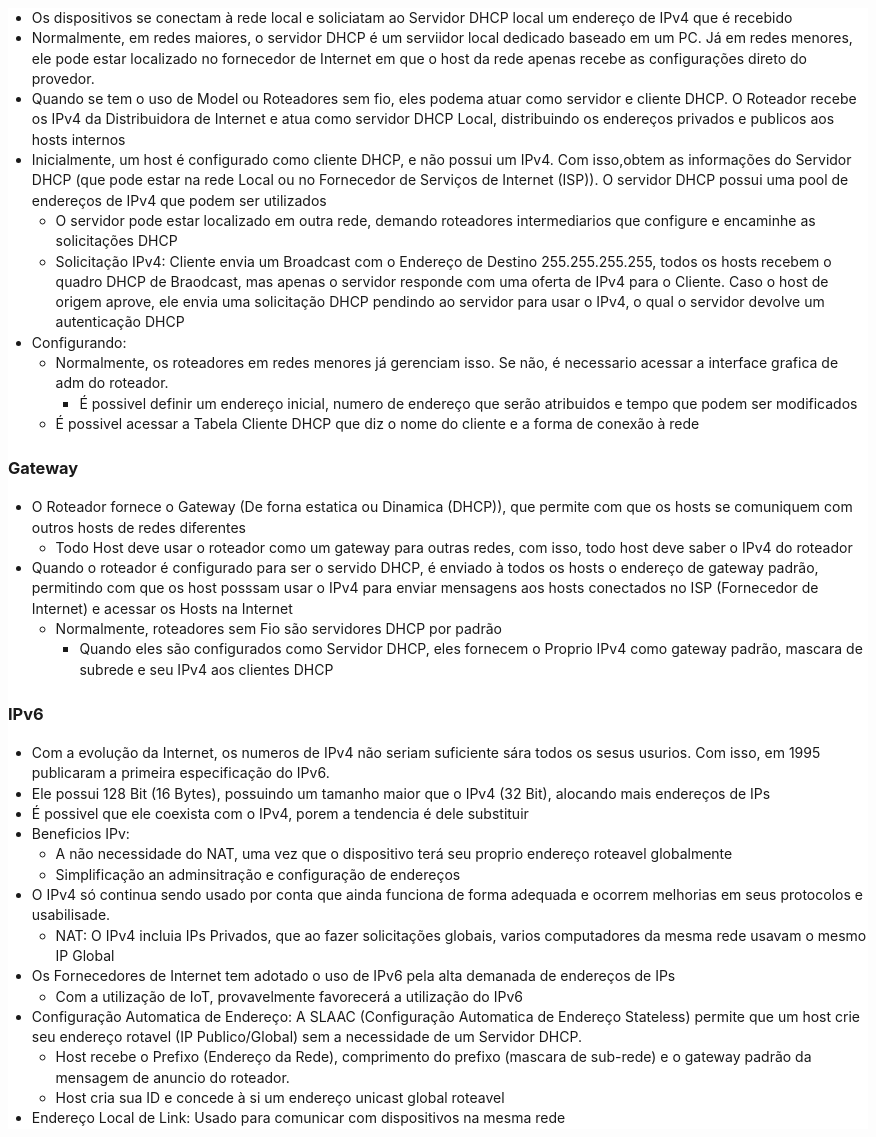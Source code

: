 - Os dispositivos se conectam à rede local e soliciatam ao Servidor DHCP local um endereço de IPv4 que é recebido
- Normalmente, em redes maiores, o servidor DHCP é um serviidor local dedicado baseado em um PC. Já em redes menores, ele pode estar localizado no fornecedor de Internet em que o host da rede apenas recebe as configurações direto do provedor.
- Quando se tem o uso de Model ou Roteadores sem fio, eles podema atuar como servidor e cliente DHCP. O Roteador recebe os IPv4 da Distribuidora de Internet e atua como servidor DHCP Local, distribuindo os endereços privados e publicos aos hosts internos
- Inicialmente, um host é configurado como cliente DHCP, e não possui um IPv4. Com isso,obtem as informações do Servidor DHCP (que pode estar na rede Local ou no Fornecedor de Serviços de Internet (ISP)). O servidor DHCP possui uma pool de endereços de IPv4 que podem ser utilizados
  - O servidor pode estar localizado em outra rede, demando roteadores intermediarios que configure e encaminhe as solicitações DHCP
  - Solicitação IPv4: Cliente envia um Broadcast com o Endereço de Destino 255.255.255.255, todos os hosts recebem o quadro DHCP de Braodcast, mas apenas o servidor responde com uma oferta de IPv4 para o Cliente. Caso o host de origem aprove, ele envia uma solicitação DHCP pendindo ao servidor para usar o IPv4, o qual o servidor devolve um autenticação DHCP
- Configurando:
  - Normalmente, os roteadores em redes menores já gerenciam isso. Se não, é necessario acessar a interface grafica de adm do roteador.
    - É possivel definir um endereço inicial, numero de endereço que serão atribuidos e tempo que podem ser modificados
  - É possivel acessar a Tabela Cliente DHCP que diz o nome do cliente e a forma de conexão à rede

### Gateway

- O Roteador fornece o Gateway (De forna estatica ou Dinamica (DHCP)), que permite com que os hosts se comuniquem com outros hosts de redes diferentes
  - Todo Host deve usar o roteador como um gateway para outras redes, com isso, todo host deve saber o IPv4 do roteador
- Quando o roteador é configurado para ser o servido DHCP, é enviado à todos os hosts o endereço de gateway padrão, permitindo com que os host posssam usar o IPv4 para enviar mensagens aos hosts conectados no ISP (Fornecedor de Internet) e acessar os Hosts na Internet
  - Normalmente, roteadores sem Fio são servidores DHCP por padrão
    - Quando eles são configurados como Servidor DHCP, eles fornecem o Proprio IPv4 como gateway padrão, mascara de subrede e seu IPv4 aos clientes DHCP

### IPv6

- Com a evolução da Internet, os numeros de IPv4 não seriam suficiente sára todos os sesus usurios. Com isso, em 1995 publicaram a primeira especificação do IPv6.
- Ele possui 128 Bit (16 Bytes), possuindo um tamanho maior que o IPv4 (32 Bit), alocando mais endereços de IPs
- É possivel que ele coexista com o IPv4, porem a tendencia é dele substituir
- Beneficios IPv:
  - A não necessidade do NAT, uma vez que o dispositivo terá seu proprio endereço roteavel globalmente
  - Simplificação an adminsitração e configuração de endereços
- O IPv4 só continua sendo usado por conta que ainda funciona de forma adequada e ocorrem melhorias em seus protocolos e usabilisade.
  - NAT: O IPv4 incluia IPs Privados, que ao fazer solicitações globais, varios computadores da mesma rede usavam o mesmo IP Global
- Os Fornecedores de Internet tem adotado o uso de IPv6 pela alta demanada de endereços de IPs
  - Com a utilização de IoT, provavelmente favorecerá a utilização do IPv6
- Configuração Automatica de Endereço: A SLAAC (Configuração Automatica de Endereço Stateless) permite que um host crie seu endereço rotavel (IP Publico/Global) sem a necessidade de um Servidor DHCP.
  - Host recebe o Prefixo (Endereço da Rede),
 comprimento do prefixo (mascara de sub-rede) e o gateway padrão da mensagem de anuncio do roteador.
  - Host cria sua ID e concede à si um endereço unicast global roteavel
- Endereço Local de Link: Usado para comunicar com dispositivos na mesma rede
